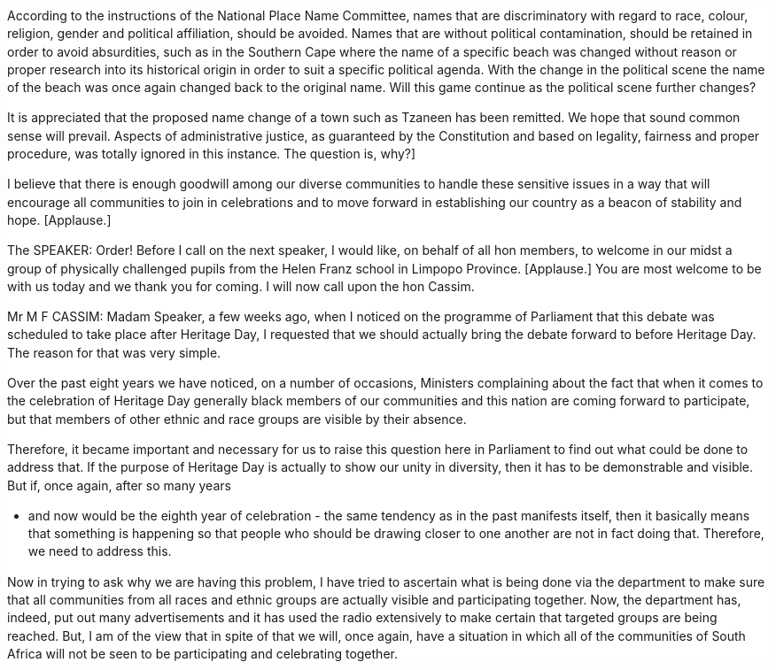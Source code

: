 According to the instructions of the National Place  Name  Committee,  names
that are discriminatory with regard to race, colour,  religion,  gender  and
political affiliation, should be avoided. Names that are  without  political
contamination, should be retained in order to avoid absurdities, such as  in
the Southern Cape where the name of a specific  beach  was  changed  without
reason or proper research into its historical origin  in  order  to  suit  a
specific political agenda. With the change in the political scene  the  name
of the beach was once again changed back to the  original  name.  Will  this
game continue as the political scene further changes?

It is appreciated that the proposed name change of a town  such  as  Tzaneen
has been remitted. We hope that sound common sense will prevail. Aspects  of
administrative justice, as guaranteed  by  the  Constitution  and  based  on
legality, fairness  and  proper  procedure,  was  totally  ignored  in  this
instance. The question is, why?]

I believe that there is enough goodwill among  our  diverse  communities  to
handle these sensitive issues in a way that will encourage  all  communities
to join in celebrations and to move forward in establishing our  country  as
a beacon of stability and hope. [Applause.]

The SPEAKER: Order! Before I call on the next  speaker,  I  would  like,  on
behalf of all hon members, to welcome in our midst  a  group  of  physically
challenged  pupils  from  the  Helen  Franz  school  in  Limpopo   Province.
[Applause.] You are most welcome to be with us today and we  thank  you  for
coming. I will now call upon the hon Cassim.

Mr M F CASSIM: Madam Speaker, a  few  weeks  ago,  when  I  noticed  on  the
programme of Parliament that this debate was scheduled to take  place  after
Heritage Day, I requested that we should actually bring the  debate  forward
to before Heritage Day. The reason for that was very simple.

Over the past eight years  we  have  noticed,  on  a  number  of  occasions,
Ministers complaining about the fact that when it comes to  the  celebration
of Heritage Day generally black members of our communities and  this  nation
are coming forward to participate, but that  members  of  other  ethnic  and
race groups are visible by their absence.

Therefore, it became important and necessary for us to raise  this  question
here in Parliament to find out what could be done to address  that.  If  the
purpose of Heritage Day is actually to show our unity in diversity, then  it
has to be demonstrable and visible. But if, once again, after so many  years
- and now would be the eighth year of celebration - the same tendency as  in
the past manifests  itself,  then  it  basically  means  that  something  is
happening so that people who should be drawing closer  to  one  another  are
not in fact doing that. Therefore, we need to address this.

Now in trying to ask why we  are  having  this  problem,  I  have  tried  to
ascertain what is being done via  the  department  to  make  sure  that  all
communities from all races  and  ethnic  groups  are  actually  visible  and
participating together. Now,  the  department  has,  indeed,  put  out  many
advertisements and it has used the radio extensively to  make  certain  that
targeted groups are being reached. But, I am of the view that  in  spite  of
that we will, once again, have a situation in which all of  the  communities
of South Africa will  not  be  seen  to  be  participating  and  celebrating
together.
